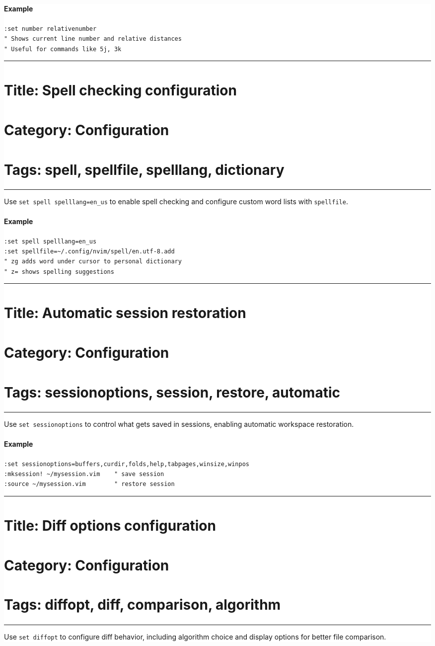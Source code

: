 #### Example

```vim
:set number relativenumber
" Shows current line number and relative distances
" Useful for commands like 5j, 3k
```
***
# Title: Spell checking configuration
# Category: Configuration
# Tags: spell, spellfile, spelllang, dictionary
---
Use `set spell spelllang=en_us` to enable spell checking and configure custom word lists with `spellfile`.

#### Example

```vim
:set spell spelllang=en_us
:set spellfile=~/.config/nvim/spell/en.utf-8.add
" zg adds word under cursor to personal dictionary
" z= shows spelling suggestions
```
***
# Title: Automatic session restoration
# Category: Configuration
# Tags: sessionoptions, session, restore, automatic
---
Use `set sessionoptions` to control what gets saved in sessions, enabling automatic workspace restoration.

#### Example

```vim
:set sessionoptions=buffers,curdir,folds,help,tabpages,winsize,winpos
:mksession! ~/mysession.vim    " save session
:source ~/mysession.vim        " restore session
```
***
# Title: Diff options configuration
# Category: Configuration
# Tags: diffopt, diff, comparison, algorithm
---
Use `set diffopt` to configure diff behavior, including algorithm choice and display options for better file comparison.
